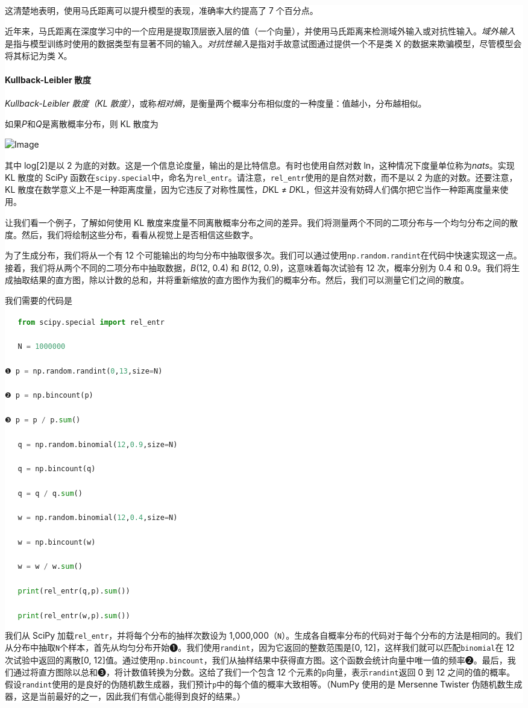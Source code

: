 这清楚地表明，使用马氏距离可以提升模型的表现，准确率大约提高了 7 个百分点。

近年来，马氏距离在深度学习中的一个应用是提取顶层嵌入层的值（一个向量），并使用马氏距离来检测域外输入或对抗性输入。*域外输入*是指与模型训练时使用的数据类型有显著不同的输入。*对抗性输入*是指对手故意试图通过提供一个不是类 X 的数据来欺骗模型，尽管模型会将其标记为类 X。

#### Kullback-Leibler 散度

*Kullback-Leibler 散度（KL 散度）*，或称*相对熵*，是衡量两个概率分布相似度的一种度量：值越小，分布越相似。

如果*P*和*Q*是离散概率分布，则 KL 散度为

![Image](img/151equ01.jpg)

其中 log[2]是以 2 为底的对数。这是一个信息论度量，输出的是比特信息。有时也使用自然对数 ln，这种情况下度量单位称为*nats*。实现 KL 散度的 SciPy 函数在`scipy.special`中，命名为`rel_entr`。请注意，`rel_entr`使用的是自然对数，而不是以 2 为底的对数。还要注意，KL 散度在数学意义上不是一种距离度量，因为它违反了对称性属性，*D*KL ≠ *D*KL，但这并没有妨碍人们偶尔把它当作一种距离度量来使用。

让我们看一个例子，了解如何使用 KL 散度来度量不同离散概率分布之间的差异。我们将测量两个不同的二项分布与一个均匀分布之间的散度。然后，我们将绘制这些分布，看看从视觉上是否相信这些数字。

为了生成分布，我们将从一个有 12 个可能输出的均匀分布中抽取很多次。我们可以通过使用`np.random.randint`在代码中快速实现这一点。接着，我们将从两个不同的二项分布中抽取数据，*B*(12, 0.4) 和 *B*(12, 0.9)，这意味着每次试验有 12 次，概率分别为 0.4 和 0.9。我们将生成抽取结果的直方图，除以计数的总和，并将重新缩放的直方图作为我们的概率分布。然后，我们可以测量它们之间的散度。

我们需要的代码是

```py
   from scipy.special import rel_entr

   N = 1000000

❶ p = np.random.randint(0,13,size=N)

❷ p = np.bincount(p)

❸ p = p / p.sum()

   q = np.random.binomial(12,0.9,size=N)

   q = np.bincount(q)

   q = q / q.sum()

   w = np.random.binomial(12,0.4,size=N)

   w = np.bincount(w)

   w = w / w.sum()

   print(rel_entr(q,p).sum())

   print(rel_entr(w,p).sum())
```

我们从 SciPy 加载`rel_entr`，并将每个分布的抽样次数设为 1,000,000（`N`）。生成各自概率分布的代码对于每个分布的方法是相同的。我们从分布中抽取`N`个样本，首先从均匀分布开始❶。我们使用`randint`，因为它返回的整数范围是[0, 12]，这样我们就可以匹配`binomial`在 12 次试验中返回的离散[0, 12]值。通过使用`np.bincount`，我们从抽样结果中获得直方图。这个函数会统计向量中唯一值的频率❷。最后，我们通过将直方图除以总和❸，将计数值转换为分数。这给了我们一个包含 12 个元素的`p`向量，表示`randint`返回 0 到 12 之间的值的概率。假设`randint`使用的是良好的伪随机数生成器，我们预计`p`中的每个值的概率大致相等。（NumPy 使用的是 Mersenne Twister 伪随机数生成器，这是当前最好的之一，因此我们有信心能得到良好的结果。）
